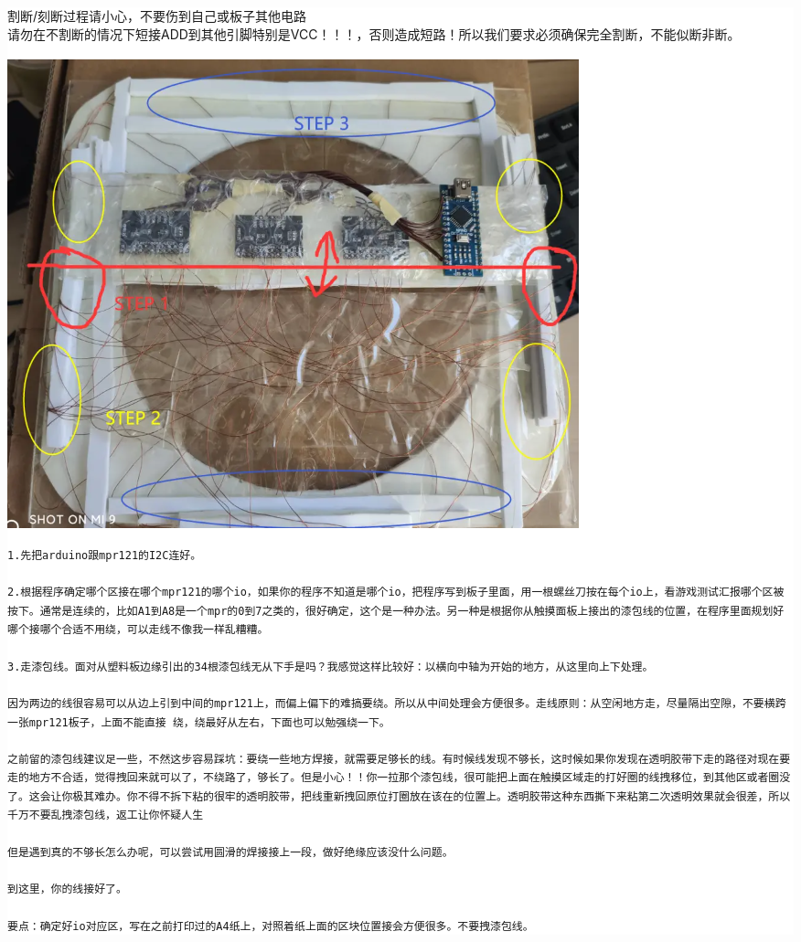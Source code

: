 割断/刻断过程请小心，不要伤到自己或板子其他电路  
请勿在不割断的情况下短接ADD到其他引脚特别是VCC！！！，否则造成短路！所以我们要求必须确保完全割断，不能似断非断。


![接线](Pictures/jiexian001.png)
```
1.先把arduino跟mpr121的I2C连好。

2.根据程序确定哪个区接在哪个mpr121的哪个io，如果你的程序不知道是哪个io，把程序写到板子里面，用一根螺丝刀按在每个io上，看游戏测试汇报哪个区被按下。通常是连续的，比如A1到A8是一个mpr的0到7之类的，很好确定，这个是一种办法。另一种是根据你从触摸面板上接出的漆包线的位置，在程序里面规划好哪个接哪个合适不用绕，可以走线不像我一样乱糟糟。

3.走漆包线。面对从塑料板边缘引出的34根漆包线无从下手是吗？我感觉这样比较好：以横向中轴为开始的地方，从这里向上下处理。

因为两边的线很容易可以从边上引到中间的mpr121上，而偏上偏下的难搞要绕。所以从中间处理会方便很多。走线原则：从空闲地方走，尽量隔出空隙，不要横跨一张mpr121板子，上面不能直接 绕，绕最好从左右，下面也可以勉强绕一下。

之前留的漆包线建议足一些，不然这步容易踩坑：要绕一些地方焊接，就需要足够长的线。有时候线发现不够长，这时候如果你发现在透明胶带下走的路径对现在要走的地方不合适，觉得拽回来就可以了，不绕路了，够长了。但是小心！！你一拉那个漆包线，很可能把上面在触摸区域走的打好圈的线拽移位，到其他区或者圈没了。这会让你极其难办。你不得不拆下粘的很牢的透明胶带，把线重新拽回原位打圈放在该在的位置上。透明胶带这种东西撕下来粘第二次透明效果就会很差，所以千万不要乱拽漆包线，返工让你怀疑人生

但是遇到真的不够长怎么办呢，可以尝试用圆滑的焊接接上一段，做好绝缘应该没什么问题。

到这里，你的线接好了。

要点：确定好io对应区，写在之前打印过的A4纸上，对照着纸上面的区块位置接会方便很多。不要拽漆包线。
```

